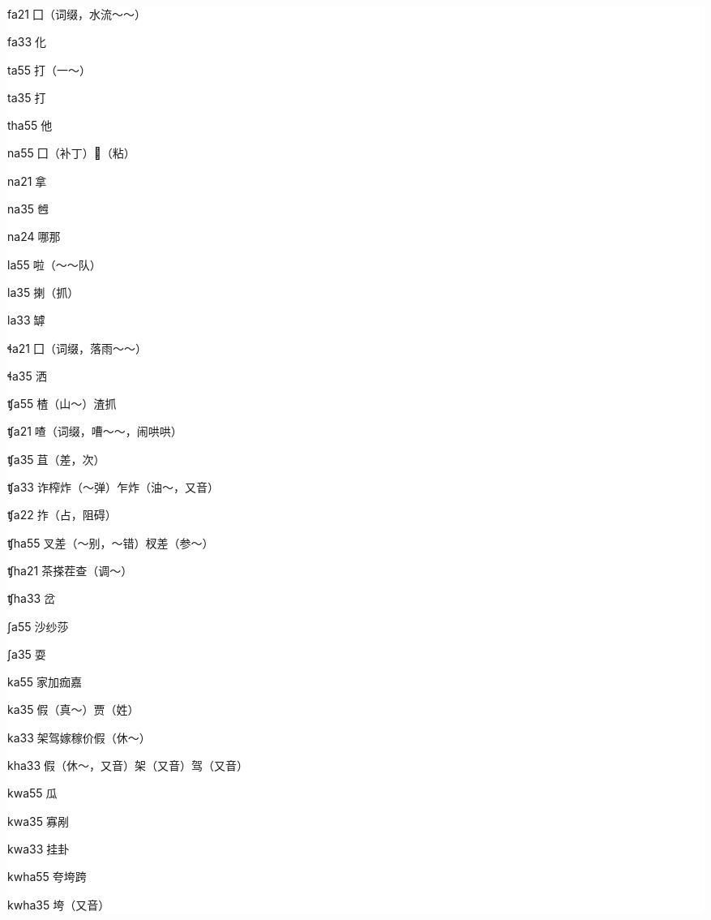 fa21     囗（词缀，水流～～）

fa33     化

ta55     打（一～）

ta35     打

tha55    他

na55     囗（补丁）𪐀（粘）

na21     拿

na35     乸

na24     哪那

la55     啦（～～队）

la35     揦（抓）

la33     罅

ɬa21     囗（词缀，落雨～～）

ɬa35     洒

ʧa55     楂（山～）渣抓

ʧa21     喳（词缀，嘈～～，闹哄哄）

ʧa35     苴（差，次）

ʧa33     诈榨炸（～弹）乍炸（油～，又音）

ʧa22     拃（占，阻碍）

ʧha55    叉差（～别，～错）杈差（参～）

ʧha21    茶搽茬查（调～）

ʧha33    岔

ʃa55     沙纱莎

ʃa35     耍

ka55     家加痂嘉

ka35     假（真～）贾（姓）

ka33     架驾嫁稼价假（休～）

kha33    假（休～，又音）架（又音）驾（又音）

kwa55    瓜

kwa35    寡剐

kwa33    挂卦

kwha55   夸垮跨

kwha35   垮（又音）
